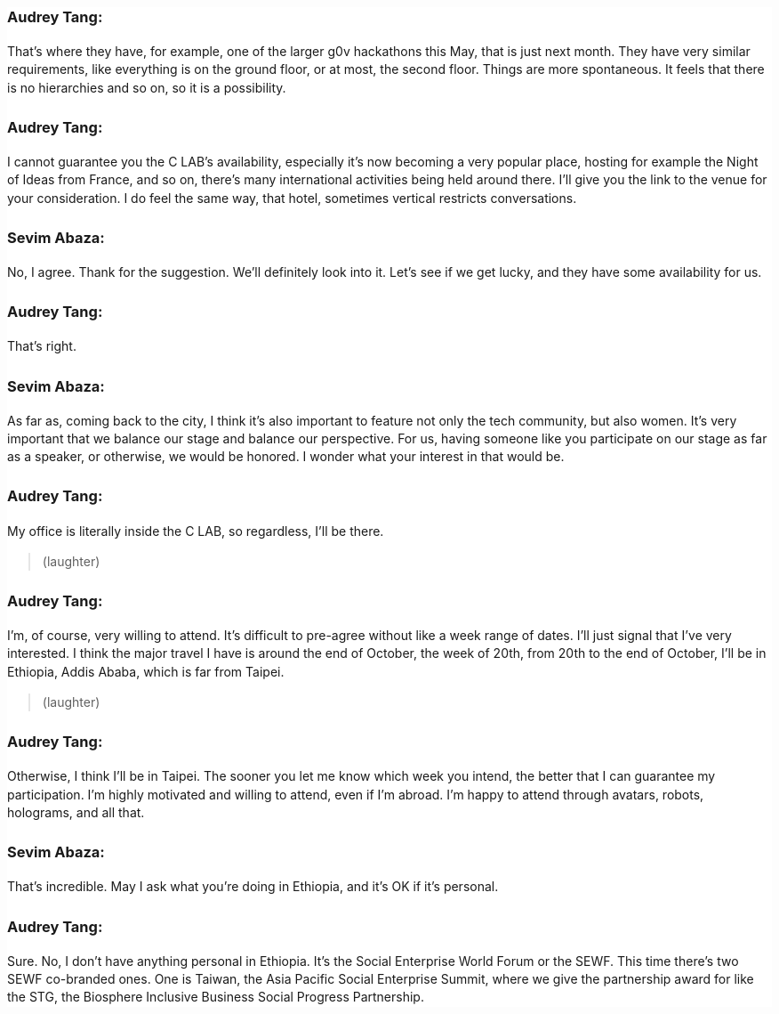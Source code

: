 ### Audrey Tang:
That’s where they have, for example, one of the larger g0v hackathons this May, that is just next month. They have very similar requirements, like everything is on the ground floor, or at most, the second floor. Things are more spontaneous. It feels that there is no hierarchies and so on, so it is a possibility.

### Audrey Tang:
I cannot guarantee you the C LAB’s availability, especially it’s now becoming a very popular place, hosting for example the Night of Ideas from France, and so on, there’s many international activities being held around there. I’ll give you the link to the venue for your consideration. I do feel the same way, that hotel, sometimes vertical restricts conversations.

### Sevim Abaza:
No, I agree. Thank for the suggestion. We’ll definitely look into it. Let’s see if we get lucky, and they have some availability for us.

### Audrey Tang:
That’s right.

### Sevim Abaza:
As far as, coming back to the city, I think it’s also important to feature not only the tech community, but also women. It’s very important that we balance our stage and balance our perspective. For us, having someone like you participate on our stage as far as a speaker, or otherwise, we would be honored. I wonder what your interest in that would be.

### Audrey Tang:
My office is literally inside the C LAB, so regardless, I’ll be there.

> (laughter)

### Audrey Tang:
I’m, of course, very willing to attend. It’s difficult to pre-agree without like a week range of dates. I’ll just signal that I’ve very interested. I think the major travel I have is around the end of October, the week of 20th, from 20th to the end of October, I’ll be in Ethiopia, Addis Ababa, which is far from Taipei.

> (laughter)

### Audrey Tang:
Otherwise, I think I’ll be in Taipei. The sooner you let me know which week you intend, the better that I can guarantee my participation. I’m highly motivated and willing to attend, even if I’m abroad. I’m happy to attend through avatars, robots, holograms, and all that.

### Sevim Abaza:
That’s incredible. May I ask what you’re doing in Ethiopia, and it’s OK if it’s personal.

### Audrey Tang:
Sure. No, I don’t have anything personal in Ethiopia. It’s the Social Enterprise World Forum or the SEWF. This time there’s two SEWF co-branded ones. One is Taiwan, the Asia Pacific Social Enterprise Summit, where we give the partnership award for like the STG, the Biosphere Inclusive Business Social Progress Partnership.
